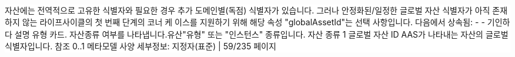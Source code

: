 자산에는 전역적으로 고유한 식별자와 필요한 경우 추가 도메인별(독점) 식별자가 있습니다. 그러나
안정화된/일정한 글로벌 자산 식별자가 아직 존재하지 않는 라이프사이클의 첫 번째 단계의 코너 케
이스를 지원하기 위해 해당 속성 "globalAssetId"는 선택 사항입니다.
다음에서 상속됨: - -
기인하다 설명 유형 카드.
자산종류 여부를 나타냅니다.유산"유형" 또는 "인스턴스" 종류입니다. 자산 종류 1
글로벌 자산 ID AAS가 나타내는 자산의 글로벌 식별자입니다. 참조 0..1
메타모델 사양 세부정보: 지정자(표준) | 59/235 페이지
